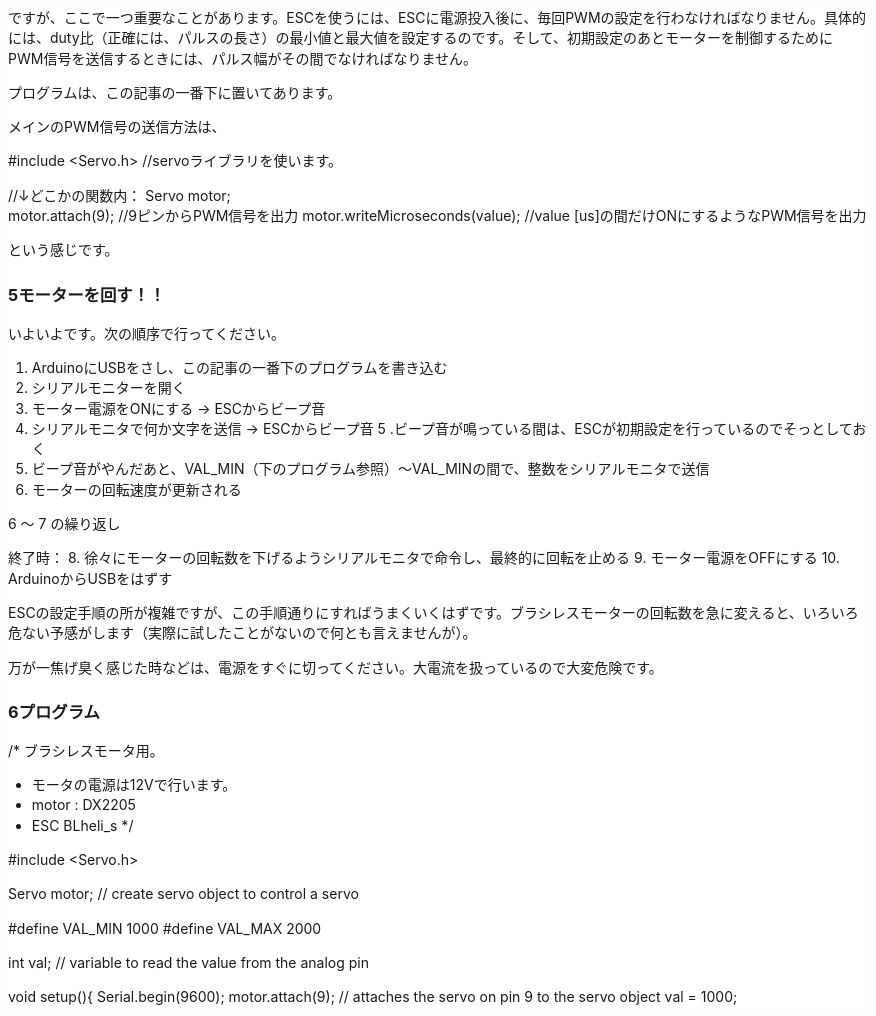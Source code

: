 ですが、ここで一つ重要なことがあります。ESCを使うには、ESCに電源投入後に、毎回PWMの設定を行わなければなりません。具体的には、duty比（正確には、パルスの長さ）の最小値と最大値を設定するのです。そして、初期設定のあとモーターを制御するためにPWM信号を送信するときには、パルス幅がその間でなければなりません。

プログラムは、この記事の一番下に置いてあります。

  
メインのPWM信号の送信方法は、

#include <Servo.h> //servoライブラリを使います。

//↓どこかの関数内：
 Servo motor;  
 motor.attach(9);  //9ピンからPWM信号を出力
 motor.writeMicroseconds(value);  //value [us]の間だけONにするようなPWM信号を出力

という感じです。  
  
  
### 5モーターを回す！！

いよいよです。次の順序で行ってください。

1. ArduinoにUSBをさし、この記事の一番下のプログラムを書き込む
2. シリアルモニターを開く
3. モーター電源をONにする → ESCからビープ音
4. シリアルモニタで何か文字を送信 → ESCからビープ音
5 .ビープ音が鳴っている間は、ESCが初期設定を行っているのでそっとしておく
6. ビープ音がやんだあと、VAL_MIN（下のプログラム参照）～VAL_MINの間で、整数をシリアルモニタで送信
7. モーターの回転速度が更新される

6 ～ 7 の繰り返し

終了時：
8. 徐々にモーターの回転数を下げるようシリアルモニタで命令し、最終的に回転を止める
9. モーター電源をOFFにする
10. ArduinoからUSBをはずす

ESCの設定手順の所が複雑ですが、この手順通りにすればうまくいくはずです。ブラシレスモーターの回転数を急に変えると、いろいろ危ない予感がします（実際に試したことがないので何とも言えませんが）。

万が一焦げ臭く感じた時などは、電源をすぐに切ってください。大電流を扱っているので大変危険です。  
  
  
### 6プログラム

/* ブラシレスモータ用。
 * モータの電源は12Vで行います。
* motor : DX2205
* ESC BLheli_s
 */

#include <Servo.h> 

Servo motor;  // create servo object to control a servo 

#define VAL_MIN 1000
#define VAL_MAX 2000

int val;    // variable to read the value from the analog pin 

void setup(){ 
  Serial.begin(9600);
  motor.attach(9);  // attaches the servo on pin 9 to the servo object 
  val = 1000;
  